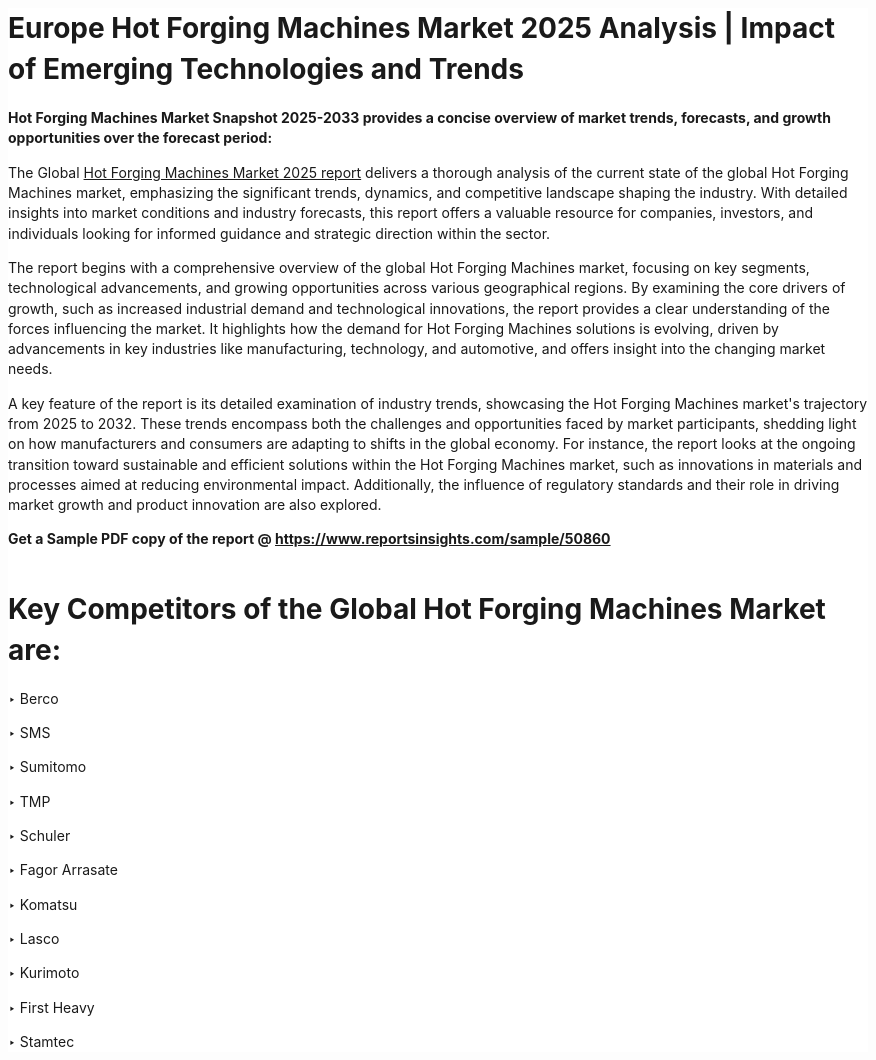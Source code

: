 # Europe Hot Forging Machines Market 2025 Analysis | Impact of Emerging Technologies and Trends

<strong>Hot Forging Machines Market Snapshot 2025-2033 provides a concise overview of market trends, forecasts, and growth opportunities over the forecast period:</strong>

The Global <a href=https://www.reportsinsights.com/sample/50860>Hot Forging Machines Market 2025 report</a> delivers a thorough analysis of the current state of the global Hot Forging Machines market, emphasizing the significant trends, dynamics, and competitive landscape shaping the industry. With detailed insights into market conditions and industry forecasts, this report offers a valuable resource for companies, investors, and individuals looking for informed guidance and strategic direction within the sector.

The report begins with a comprehensive overview of the global Hot Forging Machines market, focusing on key segments, technological advancements, and growing opportunities across various geographical regions. By examining the core drivers of growth, such as increased industrial demand and technological innovations, the report provides a clear understanding of the forces influencing the market. It highlights how the demand for Hot Forging Machines solutions is evolving, driven by advancements in key industries like manufacturing, technology, and automotive, and offers insight into the changing market needs.

A key feature of the report is its detailed examination of industry trends, showcasing the Hot Forging Machines market's trajectory from 2025 to 2032. These trends encompass both the challenges and opportunities faced by market participants, shedding light on how manufacturers and consumers are adapting to shifts in the global economy. For instance, the report looks at the ongoing transition toward sustainable and efficient solutions within the Hot Forging Machines market, such as innovations in materials and processes aimed at reducing environmental impact. Additionally, the influence of regulatory standards and their role in driving market growth and product innovation are also explored.

<strong>Get a Sample PDF copy of the report @ <a href=https://www.reportsinsights.com/sample/50860>https://www.reportsinsights.com/sample/50860</a></strong>

# <strong>Key Competitors of the Global Hot Forging Machines Market are:</strong>

‣ Berco

‣ SMS

‣ Sumitomo

‣ TMP

‣ Schuler

‣ Fagor Arrasate

‣ Komatsu

‣ Lasco

‣ Kurimoto

‣ First Heavy

‣ Stamtec

